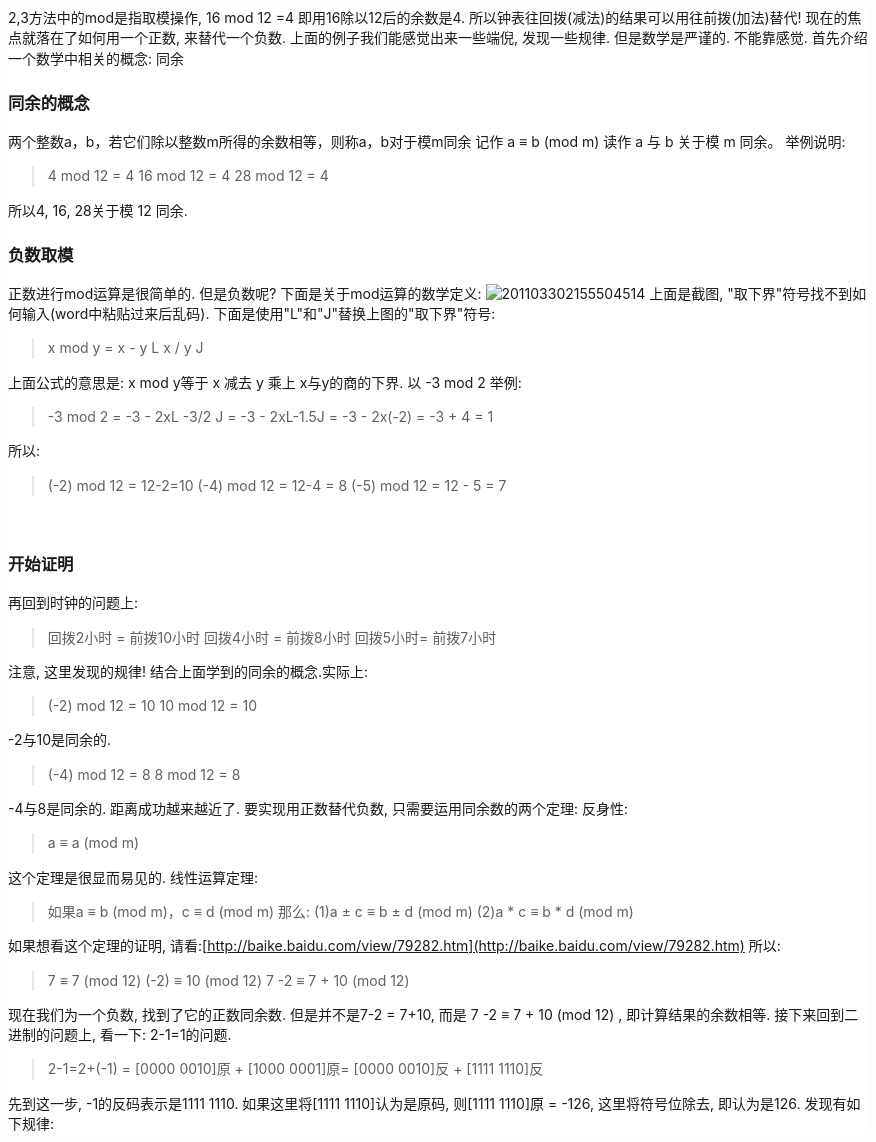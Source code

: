 2,3方法中的mod是指取模操作, 16 mod 12 =4 即用16除以12后的余数是4. 所以钟表往回拨(减法)的结果可以用往前拨(加法)替代! 现在的焦点就落在了如何用一个正数, 来替代一个负数. 上面的例子我们能感觉出来一些端倪, 发现一些规律. 但是数学是严谨的. 不能靠感觉. 首先介绍一个数学中相关的概念: 同余  

### 同余的概念

两个整数a，b，若它们除以整数m所得的余数相等，则称a，b对于模m同余 记作 a ≡ b (mod m) 读作 a 与 b 关于模 m 同余。 举例说明:

> 4 mod 12 = 4 16 mod 12 = 4 28 mod 12 = 4

所以4, 16, 28关于模 12 同余.  

### 负数取模

正数进行mod运算是很简单的. 但是负数呢? 下面是关于mod运算的数学定义: ![201103302155504514](http://storage.veitor.net/uploads/2014/10/201103302155504514.jpg) 上面是截图, "取下界"符号找不到如何输入(word中粘贴过来后乱码). 下面是使用"L"和"J"替换上图的"取下界"符号:

> x mod y = x - y L x / y J

上面公式的意思是: x mod y等于 x 减去 y 乘上 x与y的商的下界. 以 -3 mod 2 举例:

> -3 mod 2 = -3 - 2xL -3/2 J = -3 - 2xL-1.5J = -3 - 2x(-2) = -3 + 4 = 1

所以:

> (-2) mod 12 = 12-2=10 (-4) mod 12 = 12-4 = 8 (-5) mod 12 = 12 - 5 = 7

 

### 开始证明

再回到时钟的问题上:

> 回拨2小时 = 前拨10小时 回拨4小时 = 前拨8小时 回拨5小时= 前拨7小时

注意, 这里发现的规律! 结合上面学到的同余的概念.实际上:

> (-2) mod 12 = 10 10 mod 12 = 10

-2与10是同余的.

> (-4) mod 12 = 8 8 mod 12 = 8

-4与8是同余的. 距离成功越来越近了. 要实现用正数替代负数, 只需要运用同余数的两个定理: 反身性:

> a ≡ a (mod m)

这个定理是很显而易见的. 线性运算定理:

> 如果a ≡ b (mod m)，c ≡ d (mod m) 那么: (1)a ± c ≡ b ± d (mod m) (2)a * c ≡ b * d (mod m)

如果想看这个定理的证明, 请看:[http://baike.baidu.com/view/79282.htm](http://baike.baidu.com/view/79282.htm) 所以:

> 7 ≡ 7 (mod 12) (-2) ≡ 10 (mod 12) 7 -2 ≡ 7 + 10 (mod 12)

现在我们为一个负数, 找到了它的正数同余数. 但是并不是7-2 = 7+10, 而是 7 -2 ≡ 7 + 10 (mod 12) , 即计算结果的余数相等. 接下来回到二进制的问题上, 看一下: 2-1=1的问题.

> 2-1=2+(-1) = \[0000 0010\]原 \+ \[1000 0001\]原= \[0000 0010\]反 \+ \[1111 1110\]反

先到这一步, -1的反码表示是1111 1110. 如果这里将\[1111 1110\]认为是原码, 则\[1111 1110\]原 = -126, 这里将符号位除去, 即认为是126. 发现有如下规律:

